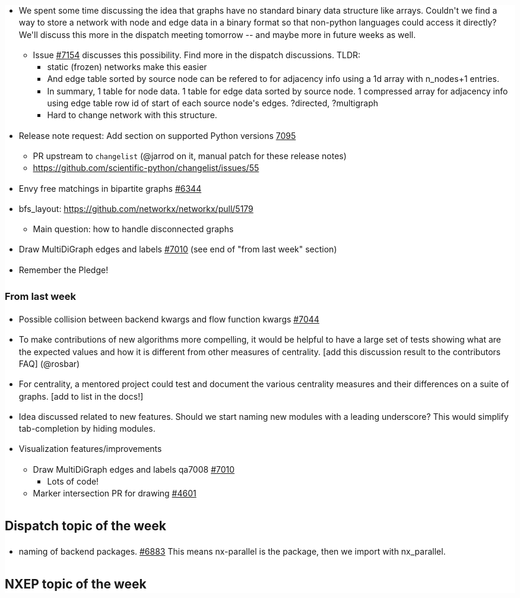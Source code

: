 - We spent some time discussing the idea that graphs have no standard binary data structure like arrays. Couldn't we find a way to store a network with node and edge data in a binary format so that non-python languages could access it directly? We'll discuss this more in the dispatch meeting tomorrow -- and maybe more in future weeks as well.
    - Issue [#7154](https://github.com/networkx/networkx/issues/7154) discusses this possibility. Find more in the dispatch discussions.  TLDR:
        - static (frozen) networks make this easier
        - And edge table sorted by source node can be refered to for adjacency info using a 1d array with n_nodes+1 entries.
        - In summary, 1 table for node data. 1 table for edge data sorted by source node. 1 compressed array for adjacency info using edge table row id of start of each source node's edges. ?directed, ?multigraph
        - Hard to change network with this structure. 


- Release note request: Add section on supported Python versions [7095](https://github.com/networkx/networkx/issues/7095)
  * PR upstream to `changelist` (@jarrod on it, manual patch for these release notes)
  * https://github.com/scientific-python/changelist/issues/55

- Envy free matchings in bipartite graphs  [#6344](https://github.com/networkx/networkx/pull/6344)

- bfs_layout: https://github.com/networkx/networkx/pull/5179
  * Main question: how to handle disconnected graphs

- Draw MultiDiGraph edges and labels [#7010](https://github.com/networkx/networkx/pull/7010) 
(see end of "from last week" section)

- Remember the Pledge!

### From last week

- Possible collision between backend kwargs and flow function kwargs [#7044](https://github.com/networkx/networkx/pull/7044) 
 
- To make contributions of new algorithms more compelling, it would be helpful to have a large set of tests showing what are the expected values and how it is different from other measures of centrality. [add this discussion result to the contributors FAQ] (@rosbar)

- For centrality, a mentored project could test and document the various centrality measures and their differences on a suite of graphs. [add to list in the docs!]

- Idea discussed related to new features. Should we start naming new modules with a leading underscore? This would simplify tab-completion by hiding modules.

- Visualization features/improvements
  * Draw MultiDiGraph edges and labels qa7008 [#7010](https://github.com/networkx/networkx/pull/7010) 
    - Lots of code!
  * Marker intersection PR for drawing [#4601](https://github.com/networkx/networkx/pull/4601)

## Dispatch topic of the week

- naming of backend packages. [#6883](https://github.com/networkx/networkx/pull/6883) This means nx-parallel is the package, then we import with nx_parallel.

## NXEP topic of the week
